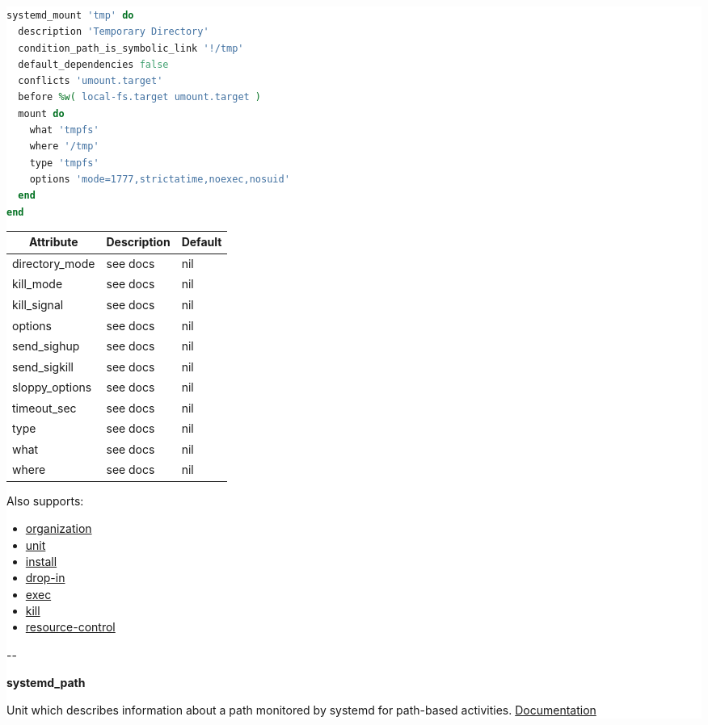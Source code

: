 ```ruby
systemd_mount 'tmp' do
  description 'Temporary Directory'
  condition_path_is_symbolic_link '!/tmp'
  default_dependencies false
  conflicts 'umount.target'
  before %w( local-fs.target umount.target )
  mount do
    what 'tmpfs'
    where '/tmp'
    type 'tmpfs'
    options 'mode=1777,strictatime,noexec,nosuid'
  end
end
```

|Attribute|Description|Default|
|---------|-----------|-------|
|directory_mode|see docs|nil|
|kill_mode|see docs|nil|
|kill_signal|see docs|nil|
|options|see docs|nil|
|send_sighup|see docs|nil|
|send_sigkill|see docs|nil|
|sloppy_options|see docs|nil|
|timeout_sec|see docs|nil|
|type|see docs|nil|
|what|see docs|nil|
|where|see docs|nil|

Also supports:

 - [organization](#common-organization)
 - [unit](#common-unit)
 - [install](#common-install)
 - [drop-in](#common-drop-in)
 - [exec](#common-exec)
 - [kill](#common-kill)
 - [resource-control](#common-resource-control)

--

<a name="systemd-path"></a>**systemd\_path**

Unit which describes information about a path monitored by systemd for
path-based activities.
[Documentation][path]


[automount]: http://www.freedesktop.org/software/systemd/man/systemd.automount.html
[binfmt]: http://www.freedesktop.org/software/systemd/man/binfmt.d.html
[blog]: http://0pointer.de/blog/projects/systemd-for-admins-1.html
[bootchart]: http://www.freedesktop.org/software/systemd/man/bootchart.conf.html
[chef]: https://chef.io
[coredump]: http://www.freedesktop.org/software/systemd/man/coredump.conf.html
[docs]: http://www.freedesktop.org/wiki/Software/systemd/
[exec]: http://www.freedesktop.org/software/systemd/man/systemd.exec.html
[install]: http://www.freedesktop.org/software/systemd/man/systemd.unit.html#[Install]%20Section%20Options
[journald]: http://www.freedesktop.org/software/systemd/man/journald.conf.html
[kill]: http://www.freedesktop.org/software/systemd/man/systemd.kill.html
[link]: http://www.freedesktop.org/software/systemd/man/systemd.link.html
[logind]: http://www.freedesktop.org/software/systemd/man/logind.conf.html
[modules]: http://www.freedesktop.org/software/systemd/man/modules-load.d.html
[mount]: http://www.freedesktop.org/software/systemd/man/systemd.mount.html
[path]: http://www.freedesktop.org/software/systemd/man/systemd.path.html
[resolved]: http://www.freedesktop.org/software/systemd/man/resolved.conf.htm/
[resource_control]: http://www.freedesktop.org/software/systemd/man/systemd.resource-control.html
[rhel]: https://access.redhat.com/articles/754933
[rules]: http://www.freedesktop.org/software/systemd/man/udev.html#Rules%20Files
[run]: https://www.freedesktop.org/software/systemd/man/systemd-run.html
[sd-reload]: https://www.youtube.com/watch?feature=player_detailpage&v=wVk-NWtiIZY#t=385
[service]: http://www.freedesktop.org/software/systemd/man/systemd.service.html
[sleep]: http://www.freedesktop.org/software/systemd/man/systemd-sleep.conf.html
[slice]: http://www.freedesktop.org/software/systemd/man/systemd.slice.html
[socket]: http://www.freedesktop.org/software/systemd/man/systemd.socket.html
[swap]: http://www.freedesktop.org/software/systemd/man/systemd.swap.html
[sysctl]: http://www.freedesktop.org/software/systemd/man/systemd-sysctl.html
[system]: http://www.freedesktop.org/software/systemd/man/systemd-system.conf.html
[sysusers]: http://www.freedesktop.org/software/systemd/man/systemd-sysusers.html
[target]: http://www.freedesktop.org/software/systemd/man/systemd.target.html
[timer]: http://www.freedesktop.org/software/systemd/man/systemd.timer.html
[timesync]: http://www.freedesktop.org/software/systemd/man/timesyncd.conf.html
[tmpfiles]: http://www.freedesktop.org/software/systemd/man/systemd-tmpfiles.html
[unit]: http://www.freedesktop.org/software/systemd/man/systemd.unit.html#[Unit]%20Section%20Options